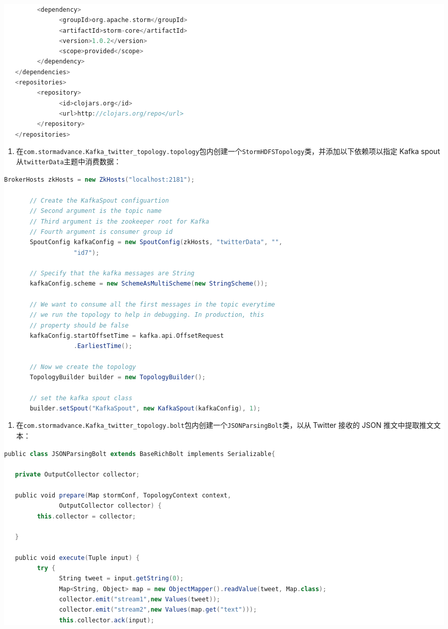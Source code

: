 ```scala
         <dependency> 
               <groupId>org.apache.storm</groupId> 
               <artifactId>storm-core</artifactId> 
               <version>1.0.2</version> 
               <scope>provided</scope> 
         </dependency> 
   </dependencies> 
   <repositories> 
         <repository> 
               <id>clojars.org</id> 
               <url>http://clojars.org/repo</url> 
         </repository> 
   </repositories> 
```

1.  在`com.stormadvance.Kafka_twitter_topology.topology`包内创建一个`StormHDFSTopology`类，并添加以下依赖项以指定 Kafka spout 从`twitterData`主题中消费数据：

```scala
BrokerHosts zkHosts = new ZkHosts("localhost:2181"); 

       // Create the KafkaSpout configuartion 
       // Second argument is the topic name 
       // Third argument is the zookeeper root for Kafka 
       // Fourth argument is consumer group id 
       SpoutConfig kafkaConfig = new SpoutConfig(zkHosts, "twitterData", "", 
                   "id7"); 

       // Specify that the kafka messages are String 
       kafkaConfig.scheme = new SchemeAsMultiScheme(new StringScheme()); 

       // We want to consume all the first messages in the topic everytime 
       // we run the topology to help in debugging. In production, this 
       // property should be false 
       kafkaConfig.startOffsetTime = kafka.api.OffsetRequest 
                   .EarliestTime(); 

       // Now we create the topology 
       TopologyBuilder builder = new TopologyBuilder(); 

       // set the kafka spout class 
       builder.setSpout("KafkaSpout", new KafkaSpout(kafkaConfig), 1); 
```

1.  在`com.stormadvance.Kafka_twitter_topology.bolt`包内创建一个`JSONParsingBolt`类，以从 Twitter 接收的 JSON 推文中提取推文文本：

```scala
public class JSONParsingBolt extends BaseRichBolt implements Serializable{ 

   private OutputCollector collector; 

   public void prepare(Map stormConf, TopologyContext context, 
               OutputCollector collector) { 
         this.collector = collector; 

   } 

   public void execute(Tuple input) { 
         try { 
               String tweet = input.getString(0); 
               Map<String, Object> map = new ObjectMapper().readValue(tweet, Map.class); 
               collector.emit("stream1",new Values(tweet)); 
               collector.emit("stream2",new Values(map.get("text"))); 
               this.collector.ack(input); 
```